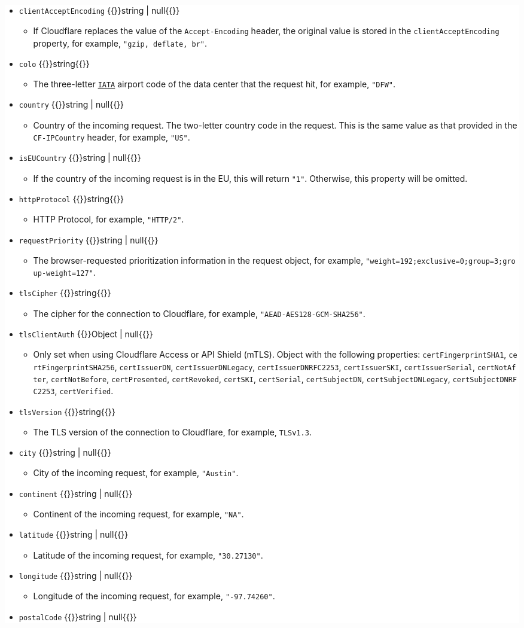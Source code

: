 *   `clientAcceptEncoding` {{<type>}}string | null{{</type>}}

    *   If Cloudflare replaces the value of the `Accept-Encoding` header, the original value is stored in the `clientAcceptEncoding` property, for example, `"gzip, deflate, br"`.

*   `colo` {{<type>}}string{{</type>}}

    *   The three-letter [`IATA`](https://en.wikipedia.org/wiki/IATA_airport_code) airport code of the data center that the request hit, for example, `"DFW"`.

*   `country` {{<type>}}string | null{{</type>}}

    *   Country of the incoming request. The two-letter country code in the request. This is the same value as that provided in the `CF-IPCountry` header, for example, `"US"`.

*   `isEUCountry` {{<type>}}string | null{{</type>}}

    *   If the country of the incoming request is in the EU, this will return `"1"`. Otherwise, this property will be omitted.

*   `httpProtocol` {{<type>}}string{{</type>}}

    *   HTTP Protocol, for example, `"HTTP/2"`.

*   `requestPriority` {{<type>}}string | null{{</type>}}

    *   The browser-requested prioritization information in the request object, for example, `"weight=192;exclusive=0;group=3;group-weight=127"`.

*   `tlsCipher` {{<type>}}string{{</type>}}

    *   The cipher for the connection to Cloudflare, for example, `"AEAD-AES128-GCM-SHA256"`.

*   `tlsClientAuth` {{<type>}}Object | null{{</type>}}

    *   Only set when using Cloudflare Access or API Shield (mTLS). Object with the following properties: `certFingerprintSHA1`, `certFingerprintSHA256`, `certIssuerDN`, `certIssuerDNLegacy`, `certIssuerDNRFC2253`, `certIssuerSKI`, `certIssuerSerial`, `certNotAfter`, `certNotBefore`, `certPresented`, `certRevoked`, `certSKI`, `certSerial`, `certSubjectDN`, `certSubjectDNLegacy`, `certSubjectDNRFC2253`, `certVerified`.

*   `tlsVersion` {{<type>}}string{{</type>}}

    *   The TLS version of the connection to Cloudflare, for example, `TLSv1.3`.

*   `city` {{<type>}}string | null{{</type>}}

    *   City of the incoming request, for example, `"Austin"`.

*   `continent` {{<type>}}string | null{{</type>}}

    *   Continent of the incoming request, for example, `"NA"`.

*   `latitude` {{<type>}}string | null{{</type>}}

    *   Latitude of the incoming request, for example, `"30.27130"`.

*   `longitude` {{<type>}}string | null{{</type>}}

    *   Longitude of the incoming request, for example, `"-97.74260"`.

*   `postalCode` {{<type>}}string | null{{</type>}}
